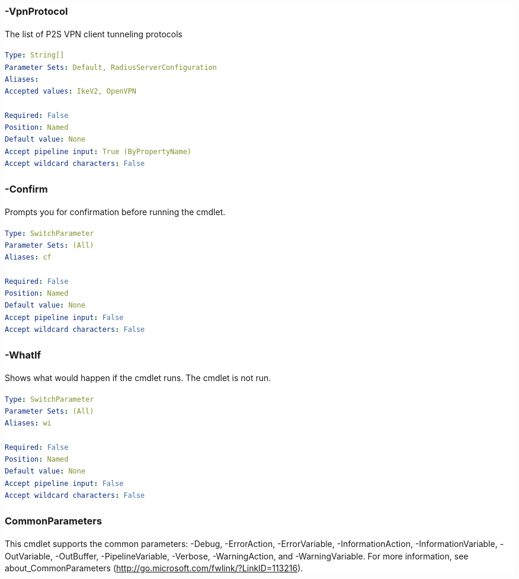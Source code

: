 ### -VpnProtocol
The list of P2S VPN client tunneling protocols

```yaml
Type: String[]
Parameter Sets: Default, RadiusServerConfiguration
Aliases:
Accepted values: IkeV2, OpenVPN

Required: False
Position: Named
Default value: None
Accept pipeline input: True (ByPropertyName)
Accept wildcard characters: False
```

### -Confirm
Prompts you for confirmation before running the cmdlet.

```yaml
Type: SwitchParameter
Parameter Sets: (All)
Aliases: cf

Required: False
Position: Named
Default value: None
Accept pipeline input: False
Accept wildcard characters: False
```

### -WhatIf
Shows what would happen if the cmdlet runs.
The cmdlet is not run.

```yaml
Type: SwitchParameter
Parameter Sets: (All)
Aliases: wi

Required: False
Position: Named
Default value: None
Accept pipeline input: False
Accept wildcard characters: False
```

### CommonParameters
This cmdlet supports the common parameters: -Debug, -ErrorAction, -ErrorVariable, -InformationAction, -InformationVariable, -OutVariable, -OutBuffer, -PipelineVariable, -Verbose, -WarningAction, and -WarningVariable.
For more information, see about_CommonParameters (http://go.microsoft.com/fwlink/?LinkID=113216).
